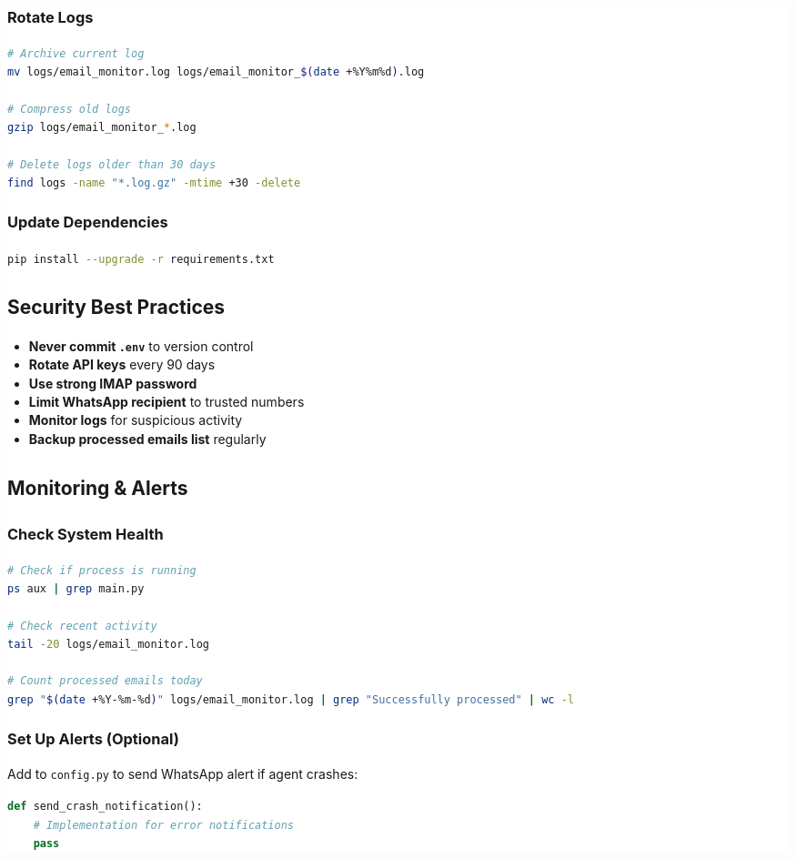 ### Rotate Logs

```bash
# Archive current log
mv logs/email_monitor.log logs/email_monitor_$(date +%Y%m%d).log

# Compress old logs
gzip logs/email_monitor_*.log

# Delete logs older than 30 days
find logs -name "*.log.gz" -mtime +30 -delete
```

### Update Dependencies

```bash
pip install --upgrade -r requirements.txt
```

## Security Best Practices

- **Never commit `.env`** to version control
- **Rotate API keys** every 90 days
- **Use strong IMAP password**
- **Limit WhatsApp recipient** to trusted numbers
- **Monitor logs** for suspicious activity
- **Backup processed emails list** regularly

## Monitoring & Alerts

### Check System Health

```bash
# Check if process is running
ps aux | grep main.py

# Check recent activity
tail -20 logs/email_monitor.log

# Count processed emails today
grep "$(date +%Y-%m-%d)" logs/email_monitor.log | grep "Successfully processed" | wc -l
```

### Set Up Alerts (Optional)

Add to `config.py` to send WhatsApp alert if agent crashes:

```python
def send_crash_notification():
    # Implementation for error notifications
    pass
```

